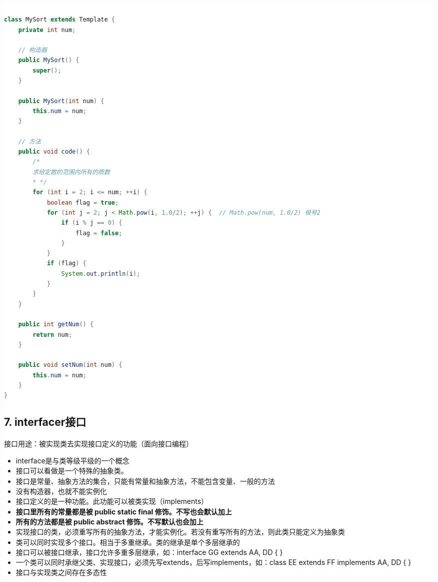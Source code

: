 ```java

class MySort extends Template {
    private int num;

    // 构造器
    public MySort() {
        super();
    }

    public MySort(int num) {
        this.num = num;
    }

    // 方法
    public void code() {
        /*
        求给定数的范围内所有的质数
        * */
        for (int i = 2; i <= num; ++i) {
            boolean flag = true;
            for (int j = 2; j < Math.pow(i, 1.0/2); ++j) {  // Math.pow(num, 1.0/2) 根号2
                if (i % j == 0) {
                    flag = false;
                }
            }
            if (flag) {
                System.out.println(i);
            }
        }
    }

    public int getNum() {
        return num;
    }

    public void setNum(int num) {
        this.num = num;
    }
}

```



## 7. interfacer接口

接口用途：被实现类去实现接口定义的功能（面向接口编程）
* interface是与类等级平级的一个概念
* 接口可以看做是一个特殊的抽象类。
* 接口是常量、抽象方法的集合，只能有常量和抽象方法，不能包含变量、一般的方法
* 没有构造器，也就不能实例化
* 接口定义的是一种功能。此功能可以被类实现（implements）
* **接口里所有的常量都是被  public static final 修饰。不写也会默认加上**
* **所有的方法都是被 public abstract 修饰。不写默认也会加上**
* 实现接口的类，必须重写所有的抽象方法，才能实例化。若没有重写所有的方法，则此类只能定义为抽象类
* 类可以同时实现多个接口。相当于多重继承。类的继承是单个多层继承的
* 接口可以被接口继承，接口允许多重多层继承，如：interface GG extends AA, DD { }
* 一个类可以同时承继父类、实现接口，必须先写extends，后写implements，如：class EE extends FF implements AA, DD { }
* 接口与实现类之间存在多态性
